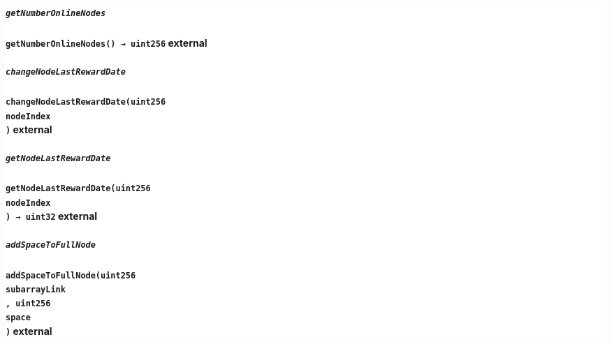 ##### `getNumberOnlineNodes`

<div class="funcnamegetNumberOnlineNodes contract-function">
<h4 id="getNumberOnlineNodes">
<code>getNumberOnlineNodes()<span class="var-type"> → uint256</span></code>
<span class="item">external</span>
</h4>
<div class="description">


</div>
</div>

##### `changeNodeLastRewardDate`

<div class="funcnamechangeNodeLastRewardDate contract-function">
<h4 id="changeNodeLastRewardDate">
<code>changeNodeLastRewardDate(<span class="var-type">uint256</span>
nodeIndex
)<span class="var-type"></span></code>
<span class="item">external</span>
</h4>
<div class="description">


</div>
</div>

##### `getNodeLastRewardDate`

<div class="funcnamegetNodeLastRewardDate contract-function">
<h4 id="getNodeLastRewardDate">
<code>getNodeLastRewardDate(<span class="var-type">uint256</span>
nodeIndex
)<span class="var-type"> → uint32</span></code>
<span class="item">external</span>
</h4>
<div class="description">


</div>
</div>

##### `addSpaceToFullNode`

<div class="funcnameaddSpaceToFullNode contract-function">
<h4 id="addSpaceToFullNode">
<code>addSpaceToFullNode(<span class="var-type">uint256</span>
subarrayLink
, <span class="var-type">uint256</span>
space
)<span class="var-type"></span></code>
<span class="item">external</span>
</h4>
<div class="description">
